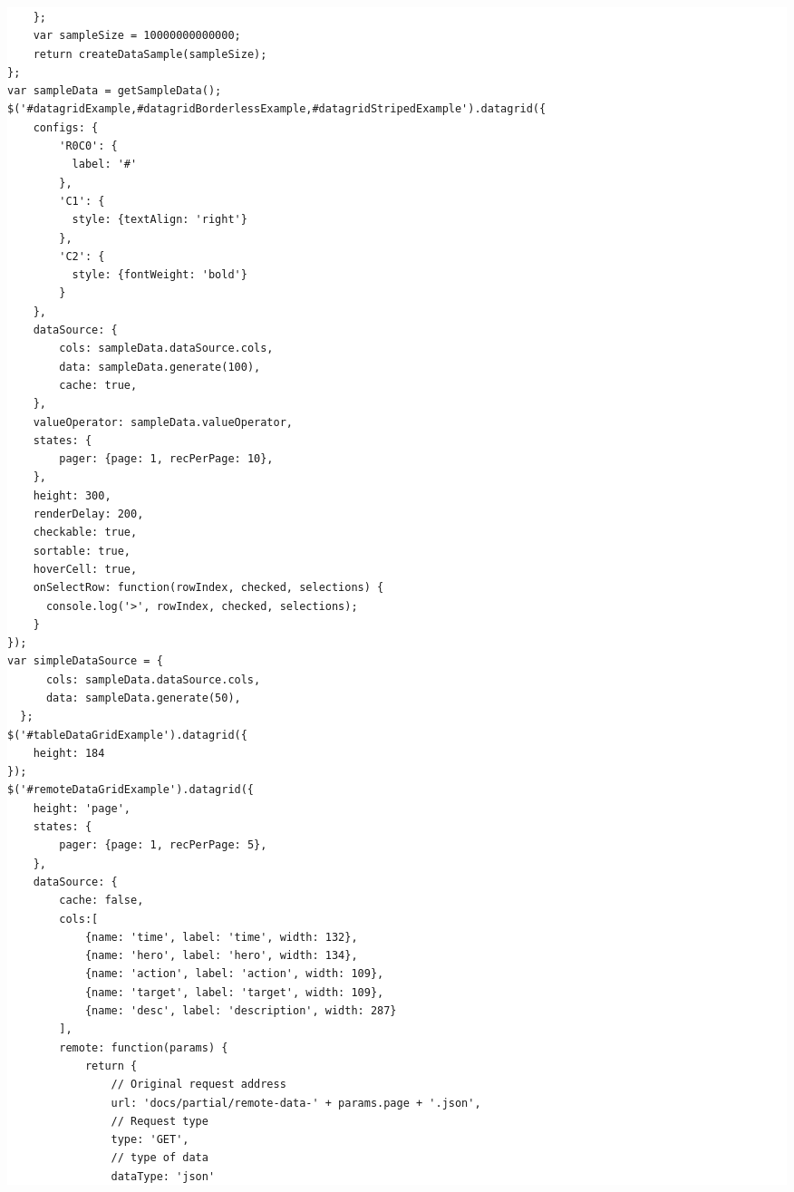         };
        var sampleSize = 10000000000000;
        return createDataSample(sampleSize);
    };
    var sampleData = getSampleData();
    $('#datagridExample,#datagridBorderlessExample,#datagridStripedExample').datagrid({
        configs: {
            'R0C0': {
              label: '#'
            },
            'C1': {
              style: {textAlign: 'right'}
            },
            'C2': {
              style: {fontWeight: 'bold'}
            }
        },
        dataSource: {
            cols: sampleData.dataSource.cols,
            data: sampleData.generate(100),
            cache: true,
        },
        valueOperator: sampleData.valueOperator,
        states: {
            pager: {page: 1, recPerPage: 10},
        },
        height: 300,
        renderDelay: 200,
        checkable: true,
        sortable: true,
        hoverCell: true,
        onSelectRow: function(rowIndex, checked, selections) {
          console.log('>', rowIndex, checked, selections);
        }
    });
    var simpleDataSource = {
          cols: sampleData.dataSource.cols,
          data: sampleData.generate(50),
      };
    $('#tableDataGridExample').datagrid({
        height: 184
    });
    $('#remoteDataGridExample').datagrid({
        height: 'page',
        states: {
            pager: {page: 1, recPerPage: 5},
        },
        dataSource: {
            cache: false,
            cols:[
                {name: 'time', label: 'time', width: 132},
                {name: 'hero', label: 'hero', width: 134},
                {name: 'action', label: 'action', width: 109},
                {name: 'target', label: 'target', width: 109},
                {name: 'desc', label: 'description', width: 287}
            ],
            remote: function(params) {
                return {
                    // Original request address
                    url: 'docs/partial/remote-data-' + params.page + '.json',
                    // Request type
                    type: 'GET',
                    // type of data
                    dataType: 'json'